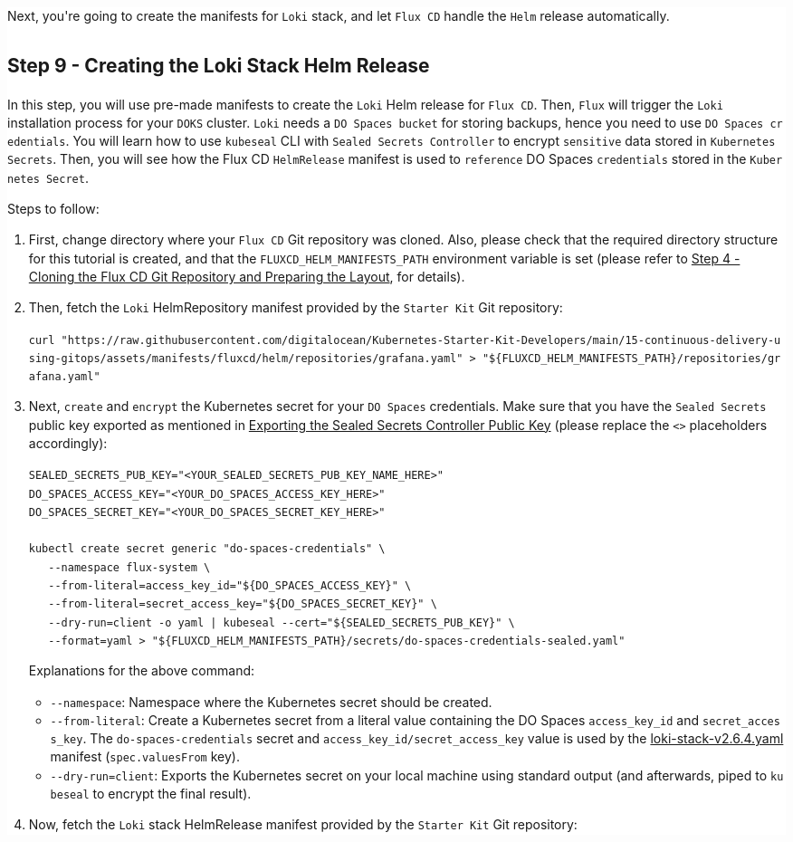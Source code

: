 Next, you're going to create the manifests for `Loki` stack, and let `Flux CD` handle the `Helm` release automatically.

## Step 9 - Creating the Loki Stack Helm Release

In this step, you will use pre-made manifests to create the `Loki` Helm release for `Flux CD`. Then, `Flux` will trigger the `Loki` installation process for your `DOKS` cluster. `Loki` needs a `DO Spaces bucket` for storing backups, hence you need to use `DO Spaces credentials`. You will learn how to use `kubeseal` CLI with `Sealed Secrets Controller` to encrypt `sensitive` data stored in `Kubernetes Secrets`. Then, you will see how the Flux CD `HelmRelease` manifest is used to `reference` DO Spaces `credentials` stored in the `Kubernetes Secret`.

Steps to follow:

1. First, change directory where your `Flux CD` Git repository was cloned. Also, please check that the required directory structure for this tutorial is created, and that the `FLUXCD_HELM_MANIFESTS_PATH` environment variable is set (please refer to [Step 4 - Cloning the Flux CD Git Repository and Preparing the Layout](#step-4---cloning-the-flux-cd-git-repository-and-preparing-the-layout), for details).
2. Then, fetch the `Loki` HelmRepository manifest provided by the `Starter Kit` Git repository:

    ```shell
    curl "https://raw.githubusercontent.com/digitalocean/Kubernetes-Starter-Kit-Developers/main/15-continuous-delivery-using-gitops/assets/manifests/fluxcd/helm/repositories/grafana.yaml" > "${FLUXCD_HELM_MANIFESTS_PATH}/repositories/grafana.yaml"
    ```

3. Next, `create` and `encrypt` the Kubernetes secret for your `DO Spaces` credentials. Make sure that you have the `Sealed Secrets` public key exported as mentioned in [Exporting the Sealed Secrets Controller Public Key](#exporting-the-sealed-secrets-controller-public-key) (please replace the `<>` placeholders accordingly):

   ```shell
   SEALED_SECRETS_PUB_KEY="<YOUR_SEALED_SECRETS_PUB_KEY_NAME_HERE>"
   DO_SPACES_ACCESS_KEY="<YOUR_DO_SPACES_ACCESS_KEY_HERE>"
   DO_SPACES_SECRET_KEY="<YOUR_DO_SPACES_SECRET_KEY_HERE>"

   kubectl create secret generic "do-spaces-credentials" \
      --namespace flux-system \
      --from-literal=access_key_id="${DO_SPACES_ACCESS_KEY}" \
      --from-literal=secret_access_key="${DO_SPACES_SECRET_KEY}" \
      --dry-run=client -o yaml | kubeseal --cert="${SEALED_SECRETS_PUB_KEY}" \
      --format=yaml > "${FLUXCD_HELM_MANIFESTS_PATH}/secrets/do-spaces-credentials-sealed.yaml"
   ```

   Explanations for the above command:

   - `--namespace`: Namespace where the Kubernetes secret should be created.
   - `--from-literal`: Create a Kubernetes secret from a literal value containing the DO Spaces `access_key_id` and `secret_access_key`. The `do-spaces-credentials` secret and `access_key_id/secret_access_key` value is used by the [loki-stack-v2.6.4.yaml](assets/manifests/fluxcd/helm/releases/loki-stack-v2.5.1.yaml#L51) manifest (`spec.valuesFrom` key).
   - `--dry-run=client`: Exports the Kubernetes secret on your local machine using standard output (and afterwards, piped to `kubeseal` to encrypt the final result).
4. Now, fetch the `Loki` stack HelmRelease manifest provided by the `Starter Kit` Git repository:
